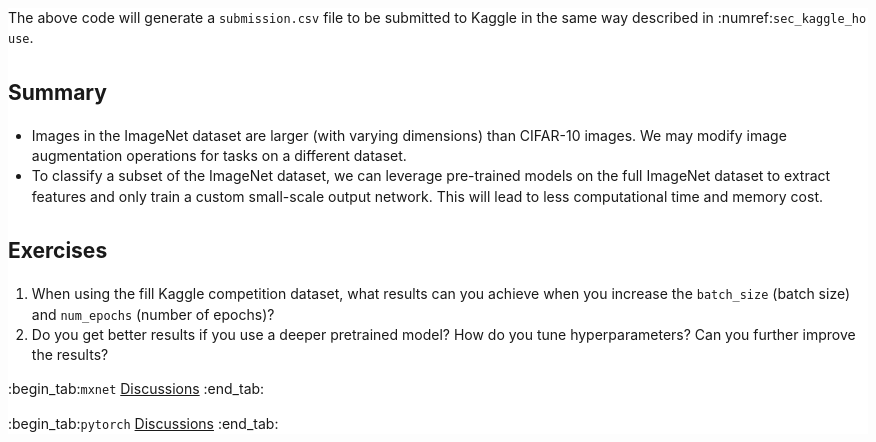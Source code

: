 The above code
will generate a `submission.csv` file
to be submitted 
to Kaggle in the same way described in :numref:`sec_kaggle_house`.


## Summary


* Images in the ImageNet dataset are larger (with varying dimensions) than CIFAR-10 images. We may modify image augmentation operations for tasks on a different dataset. 
* To classify a subset of the ImageNet dataset, we can leverage pre-trained models on the full ImageNet dataset to extract features and only train a custom small-scale output network. This will lead to less computational time and memory cost.


## Exercises

1. When using the fill Kaggle competition dataset, what results can you achieve when you increase the `batch_size` (batch size) and `num_epochs` (number of epochs)?
1. Do you get better results if you use a deeper pretrained model? How do you tune hyperparameters? Can you further improve the results?

:begin_tab:`mxnet`
[Discussions](https://discuss.d2l.ai/t/380)
:end_tab:

:begin_tab:`pytorch`
[Discussions](https://discuss.d2l.ai/t/1481)
:end_tab:
